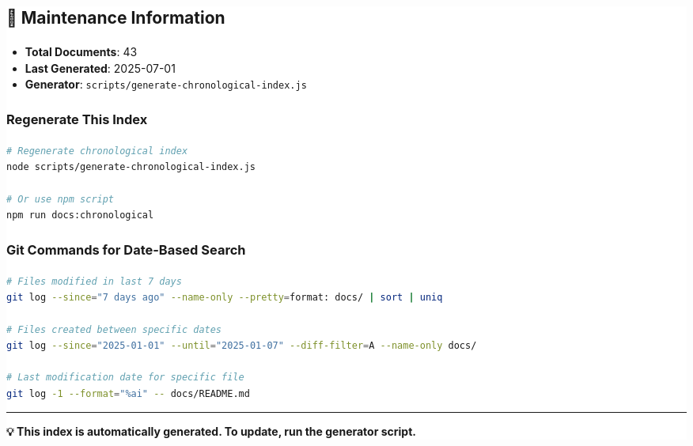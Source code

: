 ## 🔧 Maintenance Information

- **Total Documents**: 43
- **Last Generated**: 2025-07-01
- **Generator**: `scripts/generate-chronological-index.js`

### Regenerate This Index

```bash
# Regenerate chronological index
node scripts/generate-chronological-index.js

# Or use npm script
npm run docs:chronological
```

### Git Commands for Date-Based Search

```bash
# Files modified in last 7 days
git log --since="7 days ago" --name-only --pretty=format: docs/ | sort | uniq

# Files created between specific dates
git log --since="2025-01-01" --until="2025-01-07" --diff-filter=A --name-only docs/

# Last modification date for specific file
git log -1 --format="%ai" -- docs/README.md
```

---

**💡 This index is automatically generated. To update, run the generator script.**
